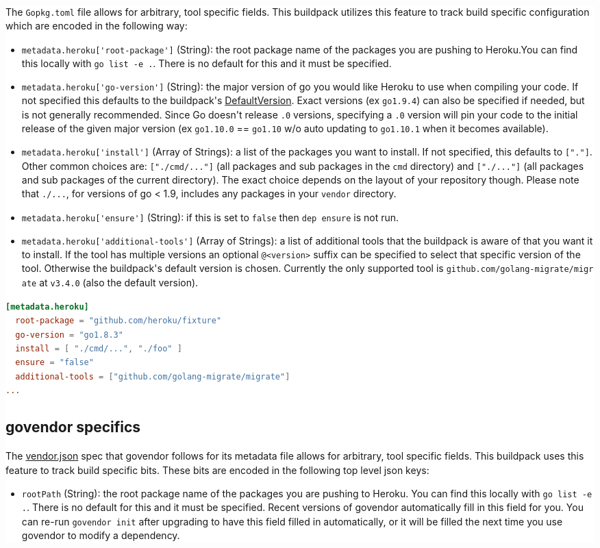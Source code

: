The `Gopkg.toml` file allows for arbitrary, tool specific fields. This buildpack
utilizes this feature to track build specific configuration which are encoded in
the following way:

- `metadata.heroku['root-package']` (String): the root package name of the
  packages you are pushing to Heroku.You can find this locally with `go list -e
  .`. There is no default for this and it must be specified.

- `metadata.heroku['go-version']` (String): the major version of go you would
  like Heroku to use when compiling your code. If not specified this defaults to
  the buildpack's [DefaultVersion]. Exact versions (ex `go1.9.4`) can also be
  specified if needed, but is not generally recommended. Since Go doesn't
  release `.0` versions, specifying a `.0` version will pin your code to the
  initial release of the given major version (ex `go1.10.0` == `go1.10` w/o auto
  updating to `go1.10.1` when it becomes available).

- `metadata.heroku['install']` (Array of Strings): a list of the packages you
  want to install. If not specified, this defaults to `["."]`. Other common
  choices are: `["./cmd/..."]` (all packages and sub packages in the `cmd`
  directory) and `["./..."]` (all packages and sub packages of the current
  directory). The exact choice depends on the layout of your repository though.
  Please note that `./...`, for versions of go < 1.9, includes any packages in
  your `vendor` directory.

- `metadata.heroku['ensure']` (String): if this is set to `false` then `dep
  ensure` is not run.

- `metadata.heroku['additional-tools']` (Array of Strings): a list of additional
  tools that the buildpack is aware of that you want it to install. If the tool
  has multiple versions an optional `@<version>` suffix can be specified to
  select that specific version of the tool. Otherwise the buildpack's default
  version is chosen. Currently the only supported tool is
  `github.com/golang-migrate/migrate` at `v3.4.0` (also the default version).

```toml
[metadata.heroku]
  root-package = "github.com/heroku/fixture"
  go-version = "go1.8.3"
  install = [ "./cmd/...", "./foo" ]
  ensure = "false"
  additional-tools = ["github.com/golang-migrate/migrate"]
...
```

## govendor specifics

The [vendor.json][vendor.json] spec that govendor follows for its metadata
file allows for arbitrary, tool specific fields. This buildpack uses this
feature to track build specific bits. These bits are encoded in the following
top level json keys:

- `rootPath` (String): the root package name of the packages you are pushing to
  Heroku. You can find this locally with `go list -e .`. There is no default for
  this and it must be specified. Recent versions of govendor automatically fill
  in this field for you. You can re-run `govendor init` after upgrading to have
  this field filled in automatically, or it will be filled the next time you use
   govendor to modify a dependency.


[app-engine-build-constraints]: http://blog.golang.org/2013/01/the-app-engine-sdk-and-workspaces-gopath.html
[build-constraint]: http://golang.org/pkg/go/build/
[buildpack]: http://devcenter.heroku.com/articles/buildpacks
[cgo]: http://golang.org/cmd/cgo/
[curl]: https://curl.haxx.se/
[DefaultVersion]: https://github.com/heroku/heroku-buildpack-go/blob/main/data.json#L4
[dep]: https://github.com/golang/dep
[docker]: https://www.docker.com/
[gb]: https://getgb.io/
[glide]: https://github.com/Masterminds/glide
[go-linker]: https://golang.org/cmd/ld/
[go]: http://golang.org/
[godep]: https://github.com/tools/godep
[gomodules]: https://github.com/golang/go/wiki/Modules
[gopgsqldriver]: https://github.com/jbarham/gopgsqldriver
[govendor]: https://github.com/kardianos/govendor
[herokuci]: https://devcenter.heroku.com/articles/heroku-ci
[LastPassCLI]: https://github.com/lastpass/lastpass-cli
[make]: https://www.gnu.org/software/make/
[Procfile]: https://devcenter.heroku.com/articles/procfile
[quickstart]: http://mmcgrana.github.com/2012/09/getting-started-with-go-on-heroku.html
[s3cmd]: https://s3tools.org/s3cmd
[shasum]: https://ss64.com/osx/shasum.html
[source-version]: https://devcenter.heroku.com/articles/buildpack-api#bin-compile
[testpack]: https://devcenter.heroku.com/articles/testpack-api
[toolbelt]: https://devcenter.heroku.com/articles/heroku-cli
[vendor.json]: https://github.com/kardianos/vendor-spec